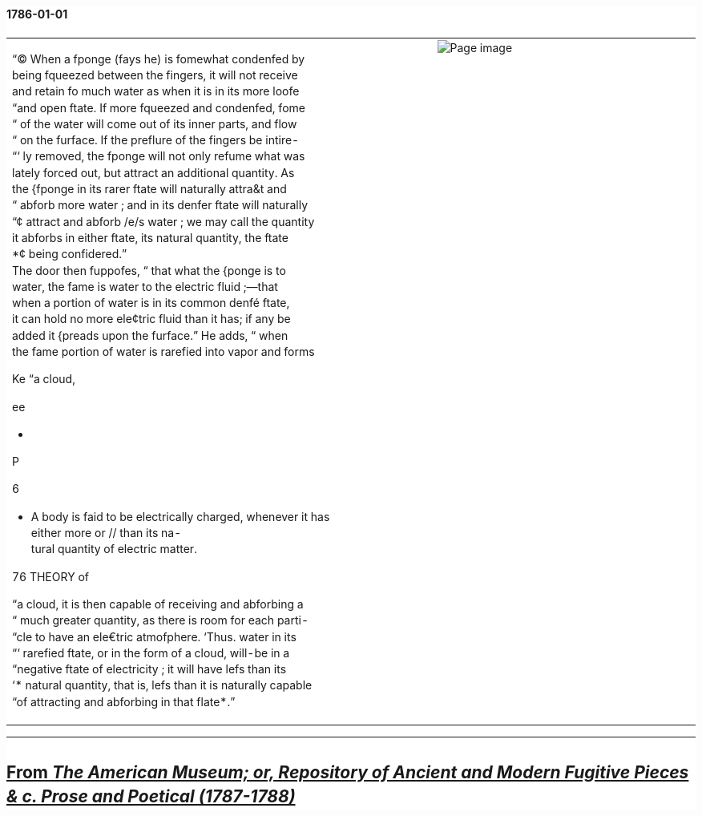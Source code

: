 #### 1786-01-01

<table style="width: 100%;"><tr><td style="width: 50%">

  
“© When a fponge (fays he) is fomewhat condenfed by  
being fqueezed between the fingers, it will not receive  
and retain fo much water as when it is in its more loofe  
“and open ftate. If more fqueezed and condenfed, fome  
“ of the water will come out of its inner parts, and flow  
“ on the furface. If the preflure of the fingers be intire-  
“‘ ly removed, the fponge will not only refume what was  
lately forced out, but attract an additional quantity. As  
the {fponge in its rarer ftate will naturally attra&amp;t and  
“ abforb more water ; and in its denfer ftate will naturally  
“¢ attract and abforb /e/s water ; we may call the quantity  
it abforbs in either ftate, its natural quantity, the ftate  
*¢ being confidered.”  
The door then fuppofes, “ that what the {ponge is to  
water, the fame is water to the electric fluid ;—that  
when a portion of water is in its common denfé ftate,  
it can hold no more ele¢tric fluid than it has; if any be  
added it {preads upon the furface.” He adds, “ when  
the fame portion of water is rarefied into vapor and forms  
  
Ke “a cloud,  
  
ee  
  
*  
  
P  
  
6  
  
* A body is faid to be electrically charged, whenever it has either more or // than its na-  
tural quantity of electric matter.  
  
  
  
76 THEORY of  
  
“a cloud, it is then capable of receiving and abforbing a  
“ much greater quantity, as there is room for each parti-  
“cle to have an ele€tric atmofphere. ‘Thus. water in its  
“‘ rarefied ftate, or in the form of a cloud, will-be in a  
“negative ftate of electricity ; it will have lefs than its  
‘* natural quantity, that is, lefs than it is naturally capable  
“of attracting and abforbing in that flate*.”
</td><td style="width: 50%; max-height: 75%; margin: auto; display: block;">
<img alt="Page image" src="https://iiif.archive.org/image/iiif/2/sim_transactions-of-the-american-philosophical-society_1786_2_0%2Fsim_transactions-of-the-american-philosophical-society_1786_2_0_jp2.zip%2Fsim_transactions-of-the-american-philosophical-society_1786_2_0_jp2%2Fsim_transactions-of-the-american-philosophical-society_1786_2_0_0114.jp2/pct:12.964190981432361,43.3852140077821,55.238726790450926,39.007782101167315/600,/0/default.jpg"/>
</td>
</tr></table>

---

## [From _The American Museum; or, Repository of Ancient and Modern Fugitive Pieces & c. Prose and Poetical (1787-1788)_](https://archive.org/details/sim_american-museum-or-universal-magazine_1788-03_3_3/page/n26/mode/1up?view=theater)
